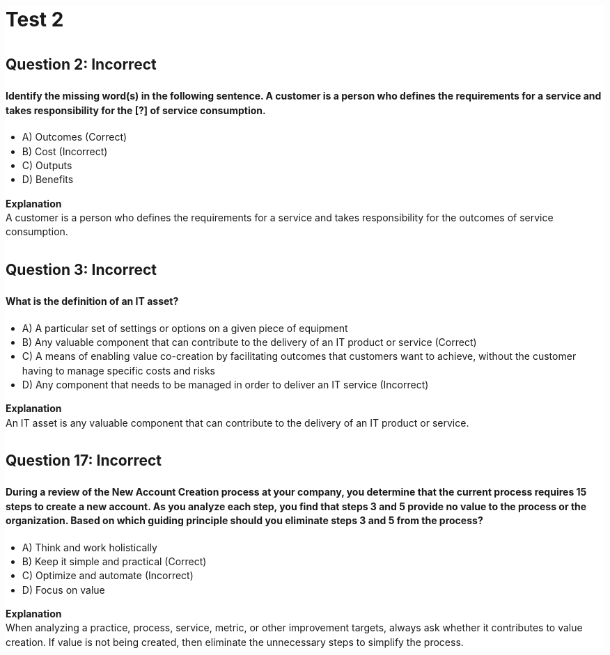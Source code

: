# Test 2

## Question 2: Incorrect

#### Identify the missing word(s) in the following sentence. A customer is a person who defines the requirements for a service and takes responsibility for the [?] of service consumption.

- A) Outcomes (Correct)
- B) Cost (Incorrect)
- C) Outputs
- D) Benefits

**Explanation**
<br>
A customer is a person who defines the requirements for a service and takes responsibility for the outcomes of service consumption.

## Question 3: Incorrect

#### What is the definition of an IT asset?

- A) A particular set of settings or options on a given piece of equipment
- B) Any valuable component that can contribute to the delivery of an IT product or service (Correct)
- C) A means of enabling value co-creation by facilitating outcomes that customers want to achieve, without the customer having to manage specific costs and risks
- D) Any component that needs to be managed in order to deliver an IT service (Incorrect)

**Explanation**
<br>
An IT asset is any valuable component that can contribute to the delivery of an IT product or service.

## Question 17: Incorrect

#### During a review of the New Account Creation process at your company, you determine that the current process requires 15 steps to create a new account. As you analyze each step, you find that steps 3 and 5 provide no value to the process or the organization. Based on which guiding principle should you eliminate steps 3 and 5 from the process?

- A) Think and work holistically
- B) Keep it simple and practical (Correct)
- C) Optimize and automate (Incorrect)
- D) Focus on value

**Explanation**
<br>
When analyzing a practice, process, service, metric, or other improvement targets, always ask whether it contributes to value creation. If value is not being created, then eliminate the unnecessary steps to simplify the process.
